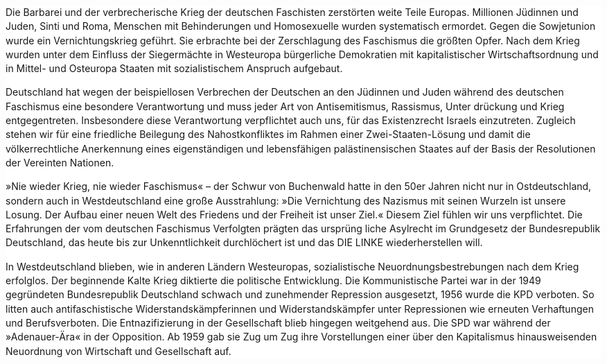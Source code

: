 Die Barbarei und der verbrecherische
Krieg der deutschen Faschisten zerstörten
weite Teile Europas. Millionen Jüdinnen
und Juden, Sinti und Roma, Menschen
mit Behinderungen und Homosexuelle
wurden systematisch ermordet. Gegen
die Sowjetunion wurde ein Vernichtungskrieg geführt. Sie erbrachte bei der
Zerschlagung des Faschismus die
größten Opfer. Nach dem Krieg wurden
unter dem Einfluss der Siegermächte in
Westeuropa bürgerliche Demokratien mit
kapitalistischer Wirtschaftsordnung und
in Mittel- und Osteuropa Staaten mit
sozialistischem Anspruch aufgebaut.

Deutschland hat wegen der beispiel­losen Verbrechen der Deutschen an
den Jüdinnen und Juden während des
deutschen Faschismus eine besondere
Verantwortung und muss jeder Art von
Antisemitismus, Rassismus, Unter­
drückung und Krieg entgegentreten.
Insbesondere diese Verantwortung
verpflichtet auch uns, für das Existenzrecht Israels einzutreten. Zugleich stehen
wir für eine friedliche Beilegung des
Nahostkonfliktes im Rahmen einer
Zwei-Staaten-Lösung und damit die
völkerrechtliche Anerkennung eines
eigenständigen und lebensfähigen
palästinensischen Staates auf der Basis
der Resolutionen der Vereinten Nationen.

»Nie wieder Krieg, nie wieder Faschismus« – der Schwur von Buchenwald
hatte in den 50er Jahren nicht nur in
Ostdeutschland, sondern auch in West­deutschland eine große Ausstrahlung:
»Die Vernichtung des Nazismus mit
seinen Wurzeln ist unsere Losung. Der
Aufbau einer neuen Welt des Friedens
und der Freiheit ist unser Ziel.« Diesem
Ziel fühlen wir uns verpflichtet. Die
Erfahrungen der vom deutschen Faschismus Verfolgten prägten das ursprüng­
liche Asylrecht im Grundgesetz der
Bundesrepublik Deutschland, das heute
bis zur Unkenntlichkeit durchlöchert ist
und das DIE LINKE wiederherstellen will.

In Westdeutschland blieben, wie in
anderen Ländern Westeuropas, sozia­listische Neuordnungsbestrebungen
nach dem Krieg erfolglos. Der begin­nende Kalte Krieg diktierte die politische
Entwicklung. Die Kommunistische Partei
war in der 1949 gegründeten Bundes­republik Deutschland schwach und
zunehmender Repression ausgesetzt,
1956 wurde die KPD verboten. So litten
auch antifaschistische Widerstandskämpferinnen und Widerstandskämpfer
unter Repressionen wie erneuten Ver­haftungen und Berufsverboten. Die
Entnazifizierung in der Gesellschaft
blieb hingegen weitgehend aus. Die
SPD war während der »Adenauer-Ära«
in der Opposition. Ab 1959 gab sie Zug
um Zug ihre Vorstellungen einer über den
Kapitalismus hinausweisenden Neuordnung von Wirtschaft und Gesellschaft auf.

